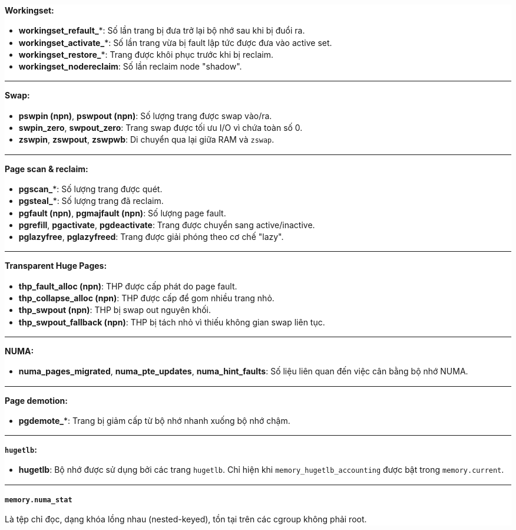 
**Workingset:**

* **workingset\_refault\_**\*: Số lần trang bị đưa trở lại bộ nhớ sau khi bị đuổi ra.
* **workingset\_activate\_**\*: Số lần trang vừa bị fault lập tức được đưa vào active set.
* **workingset\_restore\_**\*: Trang được khôi phục trước khi bị reclaim.
* **workingset\_nodereclaim**: Số lần reclaim node "shadow".

---

**Swap:**

* **pswpin (npn)**, **pswpout (npn)**: Số lượng trang được swap vào/ra.
* **swpin\_zero**, **swpout\_zero**: Trang swap được tối ưu I/O vì chứa toàn số 0.
* **zswpin**, **zswpout**, **zswpwb**: Di chuyển qua lại giữa RAM và `zswap`.

---

**Page scan & reclaim:**

* **pgscan\_**\*: Số lượng trang được quét.
* **pgsteal\_**\*: Số lượng trang đã reclaim.
* **pgfault (npn)**, **pgmajfault (npn)**: Số lượng page fault.
* **pgrefill**, **pgactivate**, **pgdeactivate**: Trang được chuyển sang active/inactive.
* **pglazyfree**, **pglazyfreed**: Trang được giải phóng theo cơ chế "lazy".

---

**Transparent Huge Pages:**

* **thp\_fault\_alloc (npn)**: THP được cấp phát do page fault.
* **thp\_collapse\_alloc (npn)**: THP được cấp để gom nhiều trang nhỏ.
* **thp\_swpout (npn)**: THP bị swap out nguyên khối.
* **thp\_swpout\_fallback (npn)**: THP bị tách nhỏ vì thiếu không gian swap liên tục.

---

**NUMA:**

* **numa\_pages\_migrated**, **numa\_pte\_updates**, **numa\_hint\_faults**: Số liệu liên quan đến việc cân bằng bộ nhớ NUMA.

---

**Page demotion:**

* **pgdemote\_**\*: Trang bị giảm cấp từ bộ nhớ nhanh xuống bộ nhớ chậm.

---

**`hugetlb`:**

* **hugetlb**: Bộ nhớ được sử dụng bởi các trang `hugetlb`. Chỉ hiện khi `memory_hugetlb_accounting` được bật trong `memory.current`.

---

**`memory.numa_stat`**

Là tệp chỉ đọc, dạng khóa lồng nhau (nested-keyed), tồn tại trên các cgroup không phải root.
